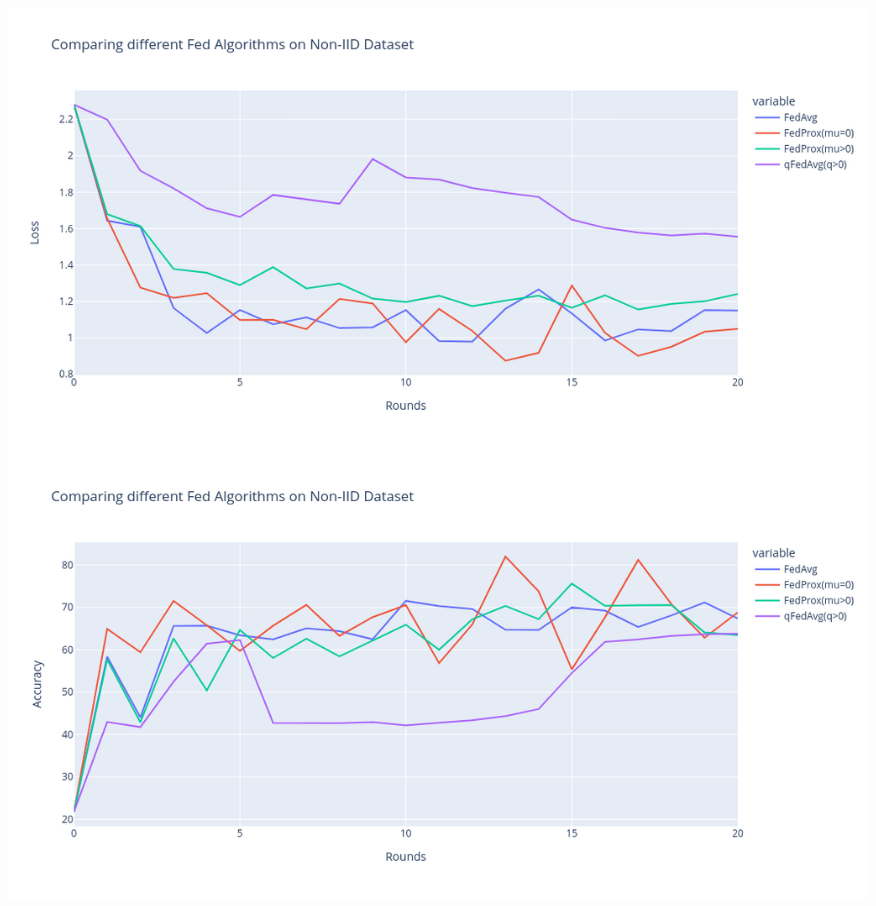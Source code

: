![niid_loss_0.png](Report%20Federated%20Learning%206b8eead82f84416594d49deeb154a2c3/niid_loss_0.png)

![niid_acc_0.png](Report%20Federated%20Learning%206b8eead82f84416594d49deeb154a2c3/niid_acc_0.png)
